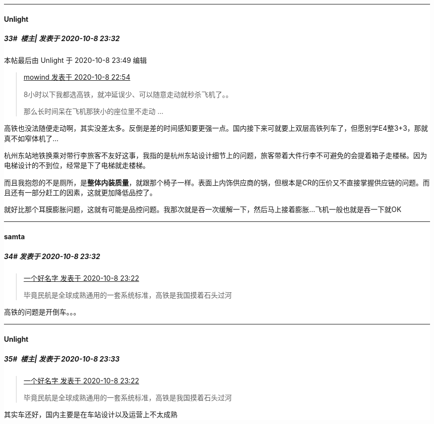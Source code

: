 
*****

####  Unlight  
##### 33#         楼主| 发表于 2020-10-8 23:32



 本帖最后由 Unlight 于 2020-10-8 23:49 编辑 
<blockquote><a href="httphttps://bbs.saraba1st.com/2b/forum.php?mod=redirect&amp;goto=findpost&amp;pid=48991489&amp;ptid=1963934" target="_blank">mowind 发表于 2020-10-8 22:54</a>

8小时以下我都选高铁，就冲延误少、可以随意走动就秒杀飞机了。。

那么长时间呆在飞机那狭小的座位里不走动 ...</blockquote>
高铁也没法随便走动啊，其实没差太多。反倒是差的时间感知要更强一点。国内接下来可就要上双层高铁列车了，但愿别学E4整3+3，那就真不如窄体机了…


杭州东站地铁换乘对带行李旅客不友好这事，我指的是杭州东站设计细节上的问题，旅客带着大件行李不可避免的会提着箱子走楼梯。因为电梯设计的不到位，经常是下了电梯就走楼梯。


而且我抱怨的不是厕所，是<strong>整体内装质量</strong>，就跟那个椅子一样。表面上内饰供应商的锅，但根本是CR的压价又不直接掌握供应链的问题。而且还有一部分赶工的因素，这就更加降低品控了。


就好比那个耳膜膨胀问题，这就有可能是品控问题。我那次就是吞一次缓解一下，然后马上接着膨胀…飞机一般也就是吞一下就OK







*****

####  samta  
##### 34#       发表于 2020-10-8 23:32



<blockquote><a href="httphttps://bbs.saraba1st.com/2b/forum.php?mod=redirect&amp;goto=findpost&amp;pid=48991789&amp;ptid=1963934" target="_blank">一个好名字 发表于 2020-10-8 23:22</a>

毕竟民航是全球成熟通用的一套系统标准，高铁是我国摸着石头过河</blockquote>
高铁的问题是开倒车。。。







*****

####  Unlight  
##### 35#         楼主| 发表于 2020-10-8 23:33



<blockquote><a href="httphttps://bbs.saraba1st.com/2b/forum.php?mod=redirect&amp;goto=findpost&amp;pid=48991789&amp;ptid=1963934" target="_blank">一个好名字 发表于 2020-10-8 23:22</a>

毕竟民航是全球成熟通用的一套系统标准，高铁是我国摸着石头过河</blockquote>
其实车还好，国内主要是在车站设计以及运营上不太成熟
